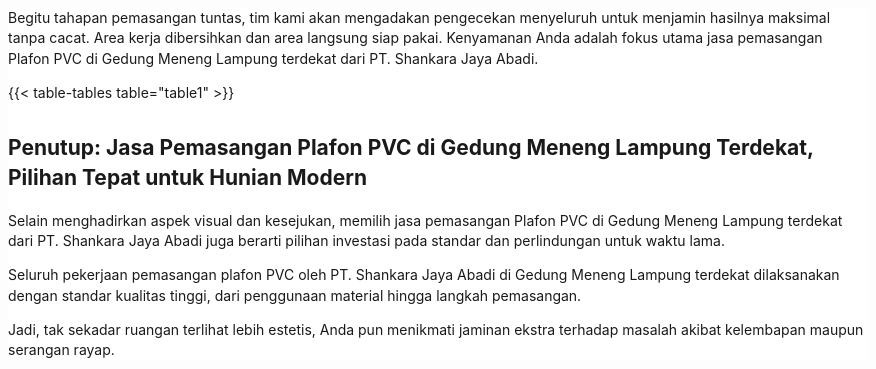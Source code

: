 Begitu tahapan pemasangan tuntas, tim kami akan mengadakan pengecekan menyeluruh untuk menjamin hasilnya maksimal tanpa cacat. Area kerja dibersihkan dan area langsung siap pakai. Kenyamanan Anda adalah fokus utama jasa pemasangan Plafon PVC di Gedung Meneng Lampung terdekat dari PT. Shankara Jaya Abadi.

{{< table-tables table="table1" >}}

## Penutup: Jasa Pemasangan Plafon PVC di Gedung Meneng Lampung Terdekat, Pilihan Tepat untuk Hunian Modern

Selain menghadirkan aspek visual dan kesejukan, memilih jasa pemasangan Plafon PVC di Gedung Meneng Lampung terdekat dari PT. Shankara Jaya Abadi juga berarti pilihan investasi pada standar dan perlindungan untuk waktu lama.

Seluruh pekerjaan pemasangan plafon PVC oleh PT. Shankara Jaya Abadi di Gedung Meneng Lampung terdekat dilaksanakan dengan standar kualitas tinggi, dari penggunaan material hingga langkah pemasangan.

Jadi, tak sekadar ruangan terlihat lebih estetis, Anda pun menikmati jaminan ekstra terhadap masalah akibat kelembapan maupun serangan rayap.
